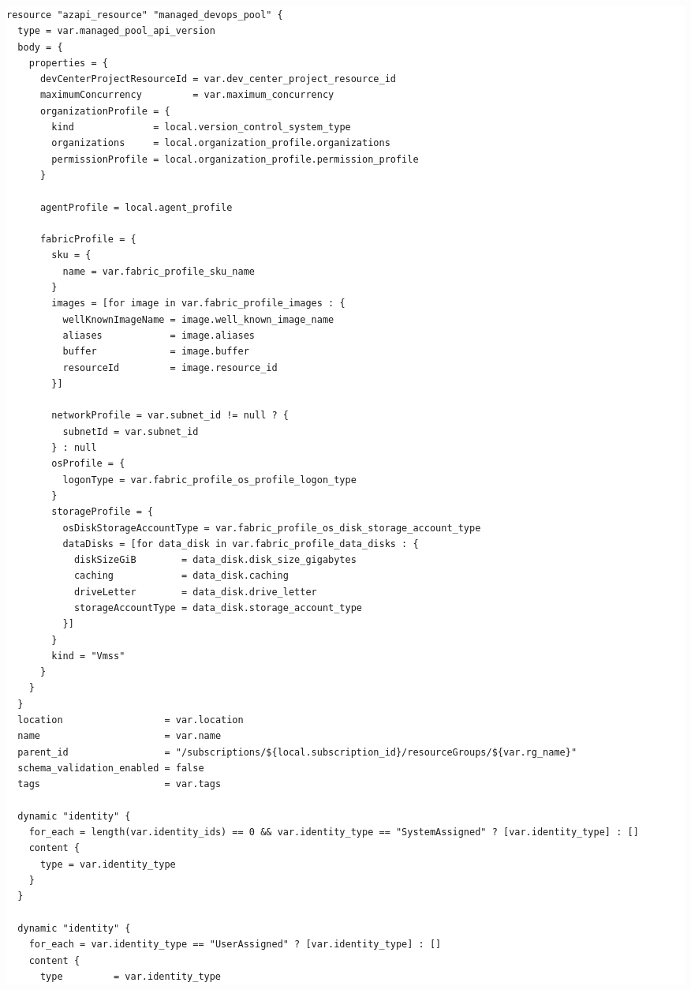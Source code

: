 ```hcl
resource "azapi_resource" "managed_devops_pool" {
  type = var.managed_pool_api_version
  body = {
    properties = {
      devCenterProjectResourceId = var.dev_center_project_resource_id
      maximumConcurrency         = var.maximum_concurrency
      organizationProfile = {
        kind              = local.version_control_system_type
        organizations     = local.organization_profile.organizations
        permissionProfile = local.organization_profile.permission_profile
      }

      agentProfile = local.agent_profile

      fabricProfile = {
        sku = {
          name = var.fabric_profile_sku_name
        }
        images = [for image in var.fabric_profile_images : {
          wellKnownImageName = image.well_known_image_name
          aliases            = image.aliases
          buffer             = image.buffer
          resourceId         = image.resource_id
        }]

        networkProfile = var.subnet_id != null ? {
          subnetId = var.subnet_id
        } : null
        osProfile = {
          logonType = var.fabric_profile_os_profile_logon_type
        }
        storageProfile = {
          osDiskStorageAccountType = var.fabric_profile_os_disk_storage_account_type
          dataDisks = [for data_disk in var.fabric_profile_data_disks : {
            diskSizeGiB        = data_disk.disk_size_gigabytes
            caching            = data_disk.caching
            driveLetter        = data_disk.drive_letter
            storageAccountType = data_disk.storage_account_type
          }]
        }
        kind = "Vmss"
      }
    }
  }
  location                  = var.location
  name                      = var.name
  parent_id                 = "/subscriptions/${local.subscription_id}/resourceGroups/${var.rg_name}"
  schema_validation_enabled = false
  tags                      = var.tags

  dynamic "identity" {
    for_each = length(var.identity_ids) == 0 && var.identity_type == "SystemAssigned" ? [var.identity_type] : []
    content {
      type = var.identity_type
    }
  }

  dynamic "identity" {
    for_each = var.identity_type == "UserAssigned" ? [var.identity_type] : []
    content {
      type         = var.identity_type
```